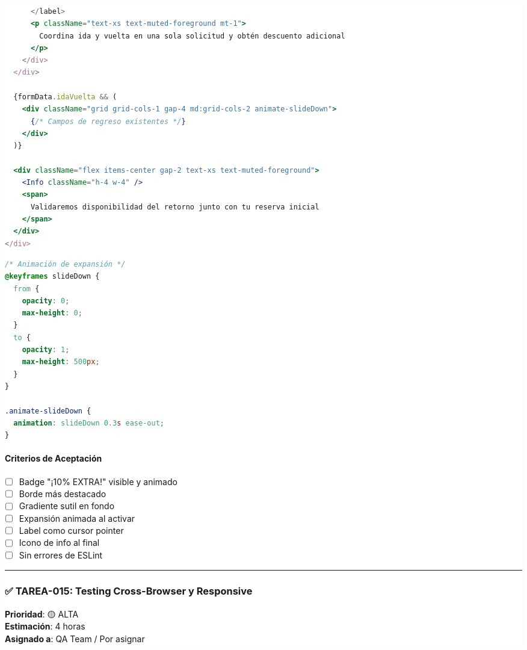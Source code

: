 ```jsx
      </label>
      <p className="text-xs text-muted-foreground mt-1">
        Coordina ida y vuelta en una sola solicitud y obtén descuento adicional
      </p>
    </div>
  </div>

  {formData.idaVuelta && (
    <div className="grid grid-cols-1 gap-4 md:grid-cols-2 animate-slideDown">
      {/* Campos de regreso existentes */}
    </div>
  )}

  <div className="flex items-center gap-2 text-xs text-muted-foreground">
    <Info className="h-4 w-4" />
    <span>
      Validaremos disponibilidad del retorno junto con tu reserva inicial
    </span>
  </div>
</div>
```

```css
/* Animación de expansión */
@keyframes slideDown {
  from {
    opacity: 0;
    max-height: 0;
  }
  to {
    opacity: 1;
    max-height: 500px;
  }
}

.animate-slideDown {
  animation: slideDown 0.3s ease-out;
}
```

#### Criterios de Aceptación
- [ ] Badge "¡10% EXTRA!" visible y animado
- [ ] Borde más destacado
- [ ] Gradiente sutil en fondo
- [ ] Expansión animada al activar
- [ ] Label como cursor pointer
- [ ] Icono de info al final
- [ ] Sin errores de ESLint

---

### ✅ TAREA-015: Testing Cross-Browser y Responsive
**Prioridad**: 🟡 ALTA  
**Estimación**: 4 horas  
**Asignado a**: QA Team / Por asignar
